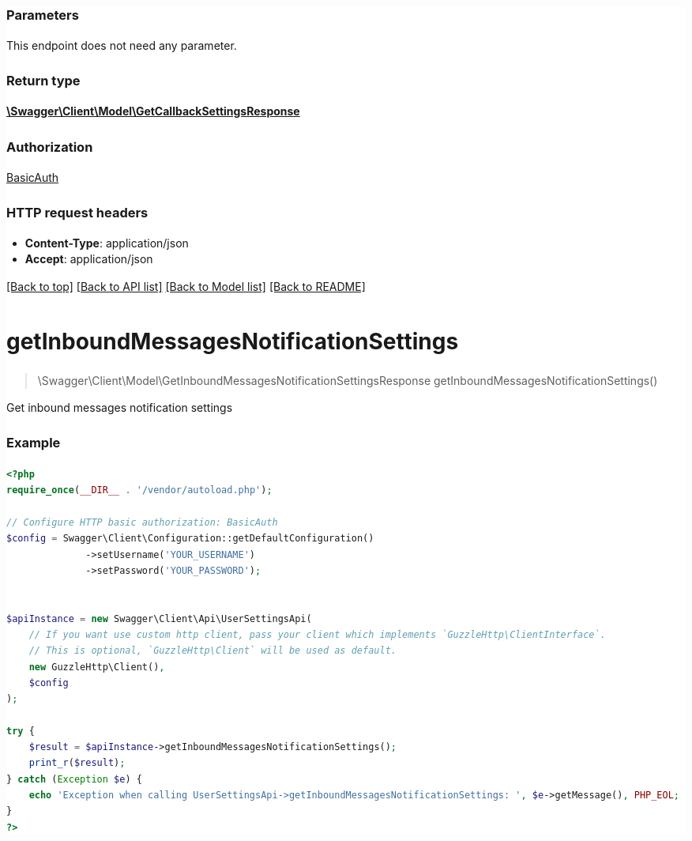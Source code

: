 ### Parameters
This endpoint does not need any parameter.

### Return type

[**\Swagger\Client\Model\GetCallbackSettingsResponse**](../Model/GetCallbackSettingsResponse.md)

### Authorization

[BasicAuth](../../README.md#BasicAuth)

### HTTP request headers

 - **Content-Type**: application/json
 - **Accept**: application/json

[[Back to top]](#) [[Back to API list]](../../README.md#documentation-for-api-endpoints) [[Back to Model list]](../../README.md#documentation-for-models) [[Back to README]](../../README.md)

# **getInboundMessagesNotificationSettings**
> \Swagger\Client\Model\GetInboundMessagesNotificationSettingsResponse getInboundMessagesNotificationSettings()

Get inbound messages notification settings

### Example
```php
<?php
require_once(__DIR__ . '/vendor/autoload.php');

// Configure HTTP basic authorization: BasicAuth
$config = Swagger\Client\Configuration::getDefaultConfiguration()
              ->setUsername('YOUR_USERNAME')
              ->setPassword('YOUR_PASSWORD');


$apiInstance = new Swagger\Client\Api\UserSettingsApi(
    // If you want use custom http client, pass your client which implements `GuzzleHttp\ClientInterface`.
    // This is optional, `GuzzleHttp\Client` will be used as default.
    new GuzzleHttp\Client(),
    $config
);

try {
    $result = $apiInstance->getInboundMessagesNotificationSettings();
    print_r($result);
} catch (Exception $e) {
    echo 'Exception when calling UserSettingsApi->getInboundMessagesNotificationSettings: ', $e->getMessage(), PHP_EOL;
}
?>
```
